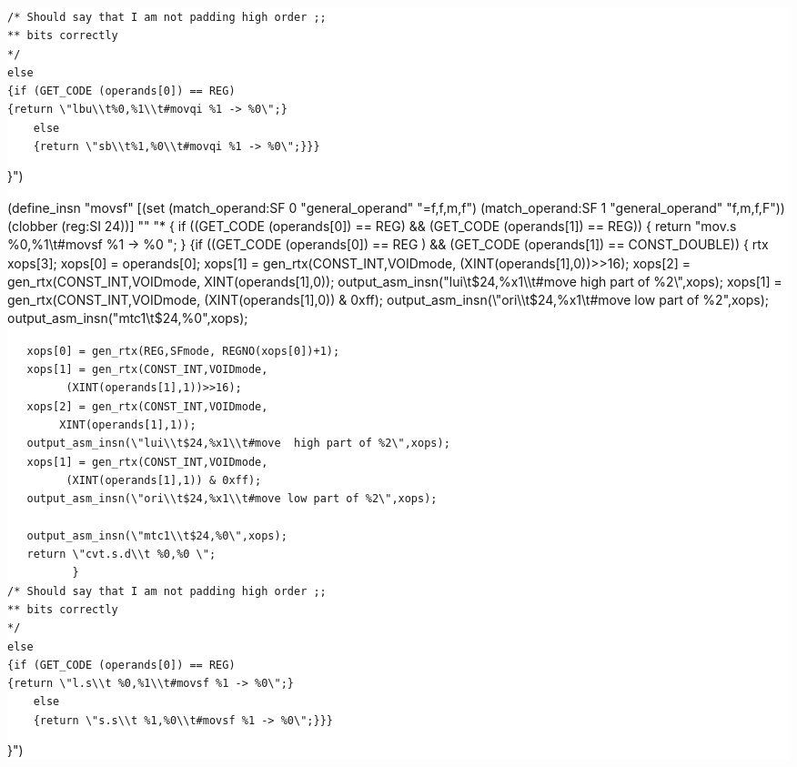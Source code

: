     /* Should say that I am not padding high order ;;
    ** bits correctly
    */
    else
    {if (GET_CODE (operands[0]) == REG)
	{return \"lbu\\t%0,%1\\t#movqi %1 -> %0\";}
		else
		{return \"sb\\t%1,%0\\t#movqi %1 -> %0\";}}}
}")



(define_insn "movsf"
  [(set (match_operand:SF 0 "general_operand" "=f,f,m,f")
	(match_operand:SF 1 "general_operand" "f,m,f,F"))
   (clobber (reg:SI 24))]
  ""
  "*
{ if ((GET_CODE (operands[0]) == REG) && (GET_CODE (operands[1]) == REG))
    {  return \"mov.s %0,%1\\t#movsf %1 -> %0 \";
	      }
  {if ((GET_CODE (operands[0]) == REG )
       &&
       (GET_CODE (operands[1]) == CONST_DOUBLE))
      { rtx xops[3];
       xops[0] = operands[0];
       xops[1] = gen_rtx(CONST_INT,VOIDmode,
			 (XINT(operands[1],0))>>16);
       xops[2] = gen_rtx(CONST_INT,VOIDmode,
			XINT(operands[1],0));
       output_asm_insn(\"lui\\t$24,%x1\\t#move  high part of %2\",xops);
       xops[1] = gen_rtx(CONST_INT,VOIDmode,
			 (XINT(operands[1],0)) & 0xff);
       output_asm_insn(\"ori\\t$24,%x1\\t#move low part of %2\",xops);
       output_asm_insn(\"mtc1\\t$24,%0\",xops);

       xops[0] = gen_rtx(REG,SFmode, REGNO(xops[0])+1);
       xops[1] = gen_rtx(CONST_INT,VOIDmode,
			 (XINT(operands[1],1))>>16);
       xops[2] = gen_rtx(CONST_INT,VOIDmode,
			XINT(operands[1],1));
       output_asm_insn(\"lui\\t$24,%x1\\t#move  high part of %2\",xops);
       xops[1] = gen_rtx(CONST_INT,VOIDmode,
			 (XINT(operands[1],1)) & 0xff);
       output_asm_insn(\"ori\\t$24,%x1\\t#move low part of %2\",xops);

       output_asm_insn(\"mtc1\\t$24,%0\",xops);
       return \"cvt.s.d\\t %0,%0 \";
      	      }
    /* Should say that I am not padding high order ;;
    ** bits correctly
    */
    else
    {if (GET_CODE (operands[0]) == REG)
	{return \"l.s\\t %0,%1\\t#movsf %1 -> %0\";}
		else
		{return \"s.s\\t %1,%0\\t#movsf %1 -> %0\";}}}
}")
